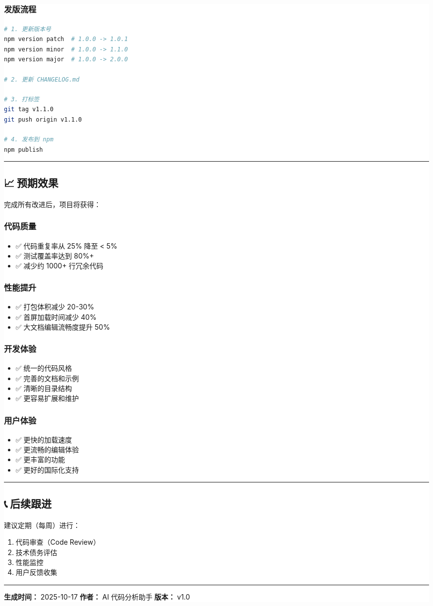 ### 发版流程
```bash
# 1. 更新版本号
npm version patch  # 1.0.0 -> 1.0.1
npm version minor  # 1.0.0 -> 1.1.0
npm version major  # 1.0.0 -> 2.0.0

# 2. 更新 CHANGELOG.md

# 3. 打标签
git tag v1.1.0
git push origin v1.1.0

# 4. 发布到 npm
npm publish
```

---

## 📈 预期效果

完成所有改进后，项目将获得：

### 代码质量
- ✅ 代码重复率从 25% 降至 < 5%
- ✅ 测试覆盖率达到 80%+
- ✅ 减少约 1000+ 行冗余代码

### 性能提升
- ✅ 打包体积减少 20-30%
- ✅ 首屏加载时间减少 40%
- ✅ 大文档编辑流畅度提升 50%

### 开发体验
- ✅ 统一的代码风格
- ✅ 完善的文档和示例
- ✅ 清晰的目录结构
- ✅ 更容易扩展和维护

### 用户体验
- ✅ 更快的加载速度
- ✅ 更流畅的编辑体验
- ✅ 更丰富的功能
- ✅ 更好的国际化支持

---

## 📞 后续跟进

建议定期（每周）进行：
1. 代码审查（Code Review）
2. 技术债务评估
3. 性能监控
4. 用户反馈收集

---

**生成时间：** 2025-10-17
**作者：** AI 代码分析助手
**版本：** v1.0





